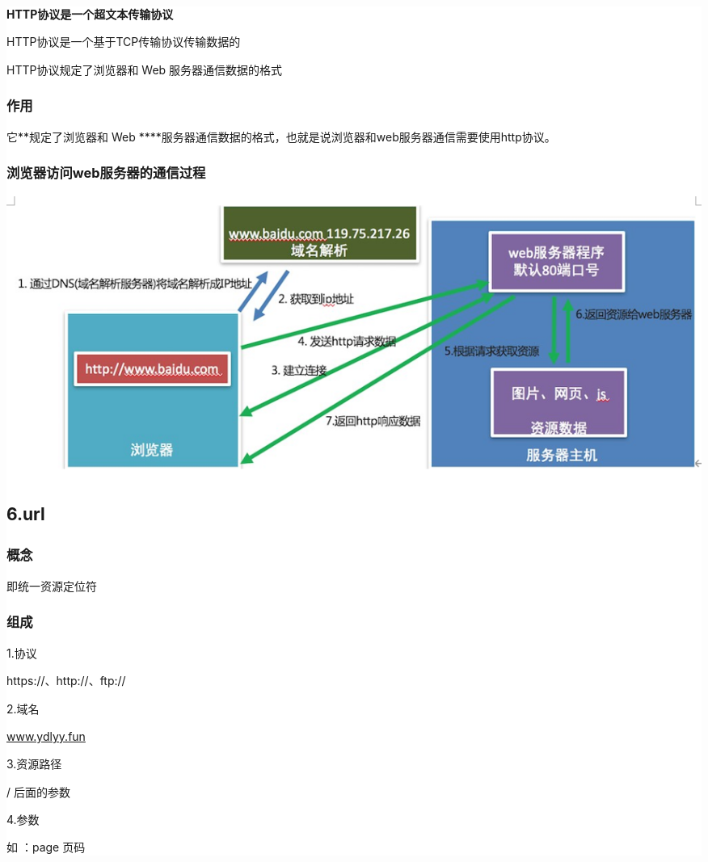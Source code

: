 **HTTP协议是一个超文本传输协议**

HTTP协议是一个基于TCP传输协议传输数据的

HTTP协议规定了浏览器和 Web 服务器通信数据的格式

### 作用

它**规定了浏览器和 Web ****服务器通信数据的格式，也就是说浏览器和web服务器通信需要使用http协议。

### 浏览器访问web服务器的通信过程

![img](../images/5.png)

## 6.url

### 概念

即统一资源定位符

### 组成

1.协议

https://、http://、ftp://

2.域名

www.ydlyy.fun

3.资源路径

/    后面的参数

4.参数

如 ：page 页码
